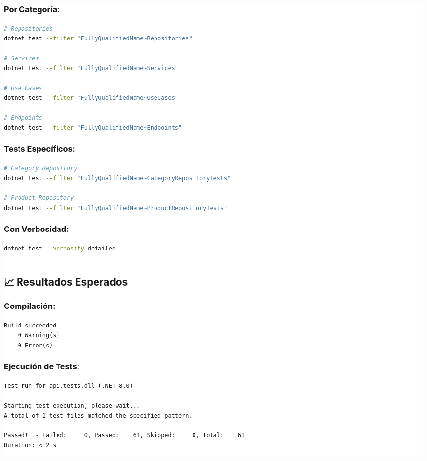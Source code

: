 ### Por Categoría:
```bash
# Repositories
dotnet test --filter "FullyQualifiedName~Repositories"

# Services
dotnet test --filter "FullyQualifiedName~Services"

# Use Cases
dotnet test --filter "FullyQualifiedName~UseCases"

# Endpoints
dotnet test --filter "FullyQualifiedName~Endpoints"
```

### Tests Específicos:
```bash
# Category Repository
dotnet test --filter "FullyQualifiedName~CategoryRepositoryTests"

# Product Repository
dotnet test --filter "FullyQualifiedName~ProductRepositoryTests"
```

### Con Verbosidad:
```bash
dotnet test --verbosity detailed
```

---

## 📈 Resultados Esperados

### Compilación:
```
Build succeeded.
    0 Warning(s)
    0 Error(s)
```

### Ejecución de Tests:
```
Test run for api.tests.dll (.NET 8.0)

Starting test execution, please wait...
A total of 1 test files matched the specified pattern.

Passed!  - Failed:     0, Passed:    61, Skipped:     0, Total:    61
Duration: < 2 s
```

---